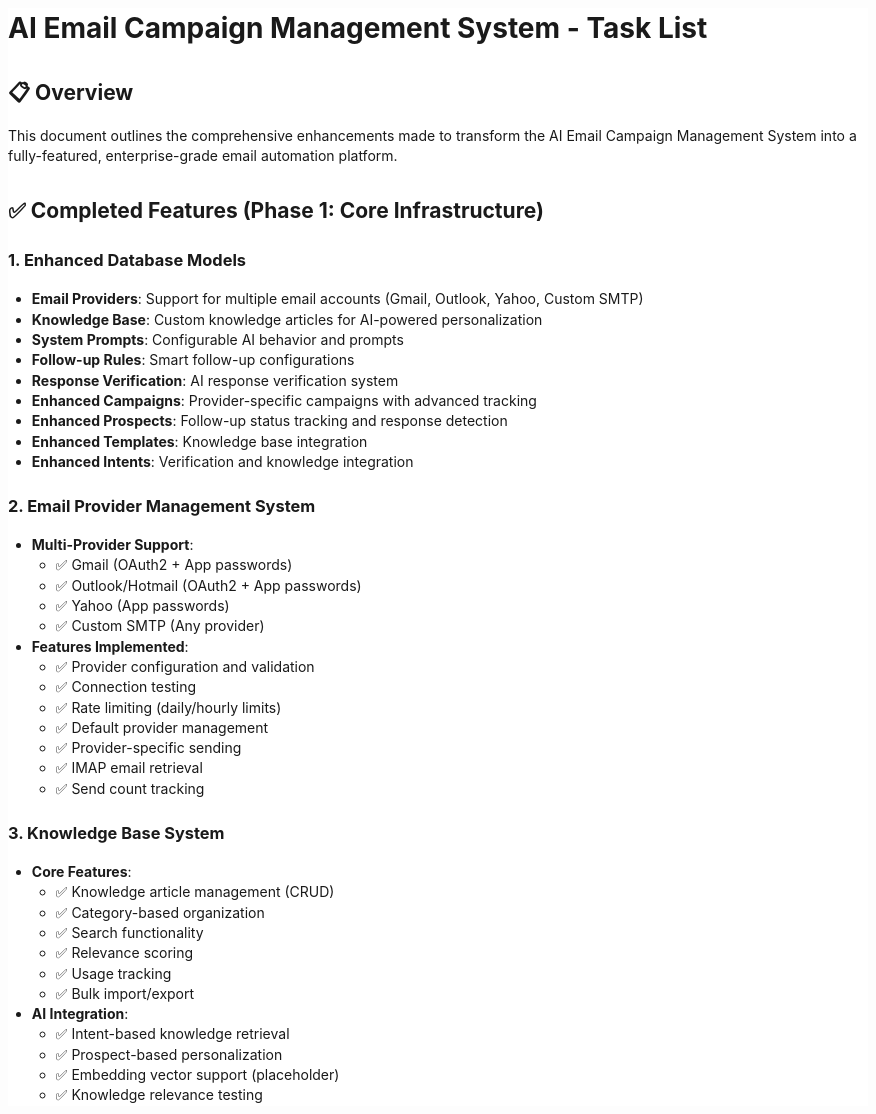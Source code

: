 # AI Email Campaign Management System - Task List

## 📋 Overview
This document outlines the comprehensive enhancements made to transform the AI Email Campaign Management System into a fully-featured, enterprise-grade email automation platform.

## ✅ Completed Features (Phase 1: Core Infrastructure)

### 1. Enhanced Database Models
- **Email Providers**: Support for multiple email accounts (Gmail, Outlook, Yahoo, Custom SMTP)
- **Knowledge Base**: Custom knowledge articles for AI-powered personalization
- **System Prompts**: Configurable AI behavior and prompts
- **Follow-up Rules**: Smart follow-up configurations
- **Response Verification**: AI response verification system
- **Enhanced Campaigns**: Provider-specific campaigns with advanced tracking
- **Enhanced Prospects**: Follow-up status tracking and response detection
- **Enhanced Templates**: Knowledge base integration
- **Enhanced Intents**: Verification and knowledge integration

### 2. Email Provider Management System
- **Multi-Provider Support**: 
  - ✅ Gmail (OAuth2 + App passwords)
  - ✅ Outlook/Hotmail (OAuth2 + App passwords)
  - ✅ Yahoo (App passwords)
  - ✅ Custom SMTP (Any provider)
- **Features Implemented**:
  - ✅ Provider configuration and validation
  - ✅ Connection testing
  - ✅ Rate limiting (daily/hourly limits)
  - ✅ Default provider management
  - ✅ Provider-specific sending
  - ✅ IMAP email retrieval
  - ✅ Send count tracking

### 3. Knowledge Base System
- **Core Features**:
  - ✅ Knowledge article management (CRUD)
  - ✅ Category-based organization
  - ✅ Search functionality
  - ✅ Relevance scoring
  - ✅ Usage tracking
  - ✅ Bulk import/export
- **AI Integration**:
  - ✅ Intent-based knowledge retrieval
  - ✅ Prospect-based personalization
  - ✅ Embedding vector support (placeholder)
  - ✅ Knowledge relevance testing

